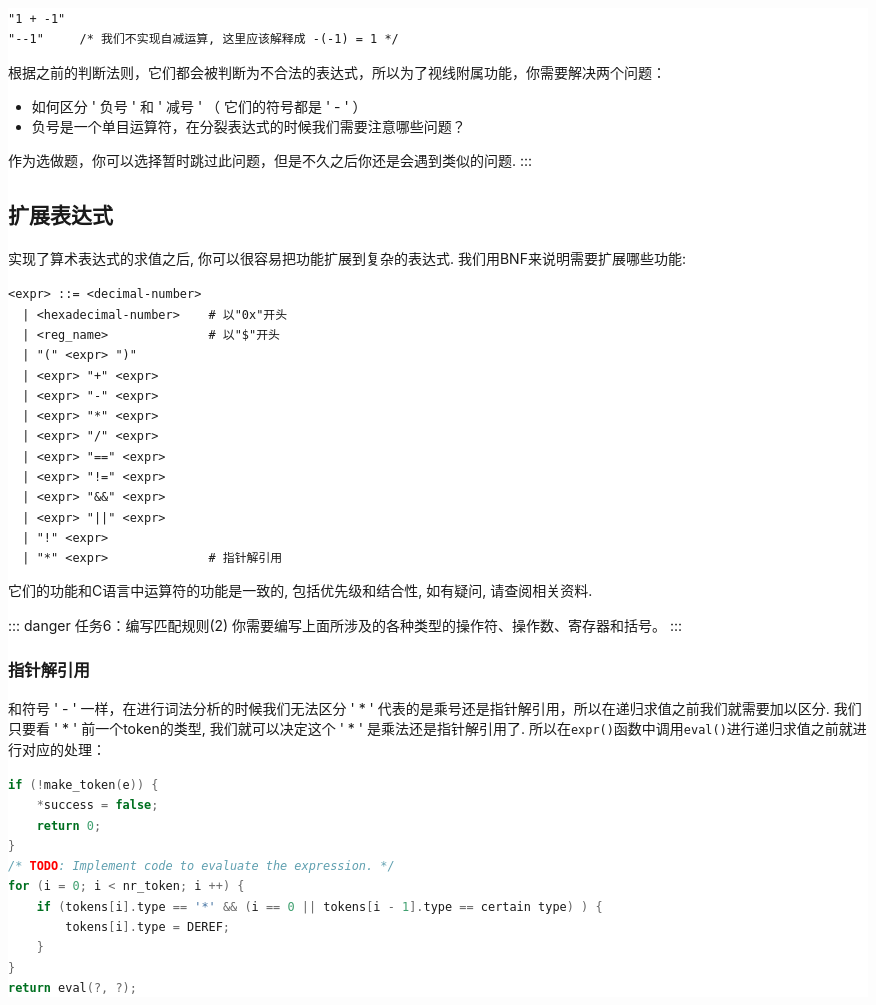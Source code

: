 ```
"1 + -1"
"--1"     /* 我们不实现自减运算, 这里应该解释成 -(-1) = 1 */
```

根据之前的判断法则，它们都会被判断为不合法的表达式，所以为了视线附属功能，你需要解决两个问题：

- 如何区分 ' 负号 ' 和 ' 减号 ' （ 它们的符号都是 ' - ' ）
- 负号是一个单目运算符，在分裂表达式的时候我们需要注意哪些问题？ 

作为选做题，你可以选择暂时跳过此问题，但是不久之后你还是会遇到类似的问题.
:::

## 扩展表达式

实现了算术表达式的求值之后, 你可以很容易把功能扩展到复杂的表达式. 我们用BNF来说明需要扩展哪些功能:

```
<expr> ::= <decimal-number>
  | <hexadecimal-number>    # 以"0x"开头
  | <reg_name>              # 以"$"开头
  | "(" <expr> ")"
  | <expr> "+" <expr>
  | <expr> "-" <expr>
  | <expr> "*" <expr>
  | <expr> "/" <expr>
  | <expr> "==" <expr>
  | <expr> "!=" <expr>
  | <expr> "&&" <expr>
  | <expr> "||" <expr>
  | "!" <expr>
  | "*" <expr>              # 指针解引用
```

它们的功能和C语言中运算符的功能是一致的, 包括优先级和结合性, 如有疑问, 请查阅相关资料. 

::: danger 任务6：编写匹配规则(2)
你需要编写上面所涉及的各种类型的操作符、操作数、寄存器和括号。
:::

### 指针解引用

和符号 ' - ' 一样，在进行词法分析的时候我们无法区分 ' * ' 代表的是乘号还是指针解引用，所以在递归求值之前我们就需要加以区分. 我们只要看 ' * ' 前一个token的类型, 我们就可以决定这个 ' * ' 是乘法还是指针解引用了. 所以在`expr()`函数中调用`eval()`进行递归求值之前就进行对应的处理：

```c
if (!make_token(e)) {
    *success = false;
    return 0;
}
/* TODO: Implement code to evaluate the expression. */
for (i = 0; i < nr_token; i ++) {
    if (tokens[i].type == '*' && (i == 0 || tokens[i - 1].type == certain type) ) {
        tokens[i].type = DEREF;
	}
}
return eval(?, ?);
```
